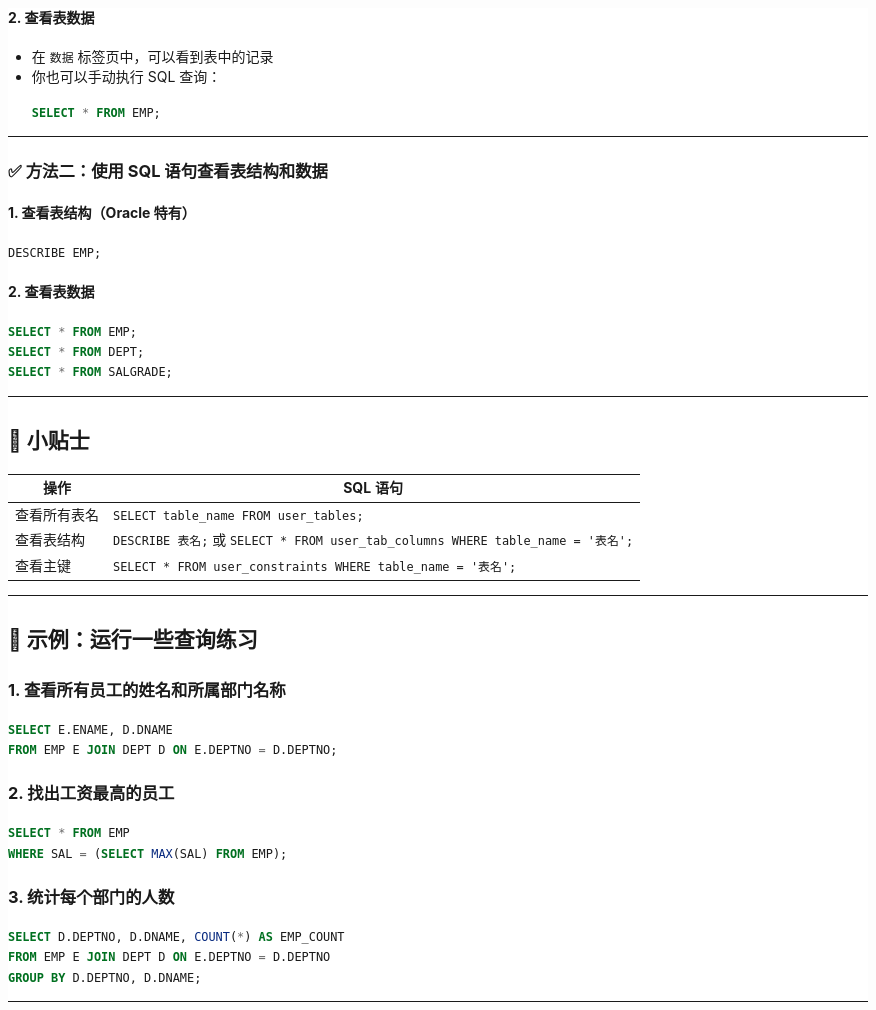 #### 2. 查看表数据
- 在 `数据` 标签页中，可以看到表中的记录
- 你也可以手动执行 SQL 查询：
  ```sql
  SELECT * FROM EMP;
  ```

---

### ✅ 方法二：使用 SQL 语句查看表结构和数据

#### 1. 查看表结构（Oracle 特有）
```sql
DESCRIBE EMP;
```

#### 2. 查看表数据
```sql
SELECT * FROM EMP;
SELECT * FROM DEPT;
SELECT * FROM SALGRADE;
```

---

## 🧠 小贴士

| 操作 | SQL 语句 |
|------|----------|
| 查看所有表名 | `SELECT table_name FROM user_tables;` |
| 查看表结构 | `DESCRIBE 表名;` 或 `SELECT * FROM user_tab_columns WHERE table_name = '表名';` |
| 查看主键 | `SELECT * FROM user_constraints WHERE table_name = '表名';` |

---

## 🎯 示例：运行一些查询练习

### 1. 查看所有员工的姓名和所属部门名称
```sql
SELECT E.ENAME, D.DNAME
FROM EMP E JOIN DEPT D ON E.DEPTNO = D.DEPTNO;
```

### 2. 找出工资最高的员工
```sql
SELECT * FROM EMP
WHERE SAL = (SELECT MAX(SAL) FROM EMP);
```

### 3. 统计每个部门的人数
```sql
SELECT D.DEPTNO, D.DNAME, COUNT(*) AS EMP_COUNT
FROM EMP E JOIN DEPT D ON E.DEPTNO = D.DEPTNO
GROUP BY D.DEPTNO, D.DNAME;
```

---